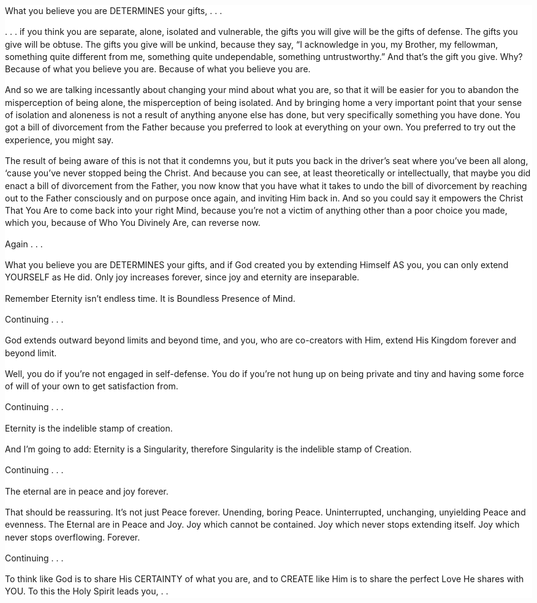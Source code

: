 What you believe you are DETERMINES your gifts, . . .

. . . if you think you are separate, alone, isolated and vulnerable, the gifts you will give will be the gifts of defense. The gifts you give will be obtuse. The gifts you give will be unkind, because they say, “I acknowledge in you, my Brother, my fellowman, something quite different from me, something quite undependable, something untrustworthy.” And that’s the gift you give. Why? Because of what you believe you are. Because of what you believe you are.

And so we are talking incessantly about changing your mind about what you are, so that it will be easier for you to abandon the misperception of being alone, the misperception of being isolated. And by bringing home a very important point that your sense of isolation and aloneness is not a result of anything anyone else has done, but very specifically something you have done. You got a bill of divorcement from the Father because you preferred to look at everything on your own. You preferred to try out the experience, you might say.

The result of being aware of this is not that it condemns you, but it puts you back in the driver’s seat where you’ve been all along, ‘cause you’ve never stopped being the Christ. And because you can see, at least theoretically or intellectually, that maybe you did enact a bill of divorcement from the Father, you now know that you have what it takes to undo the bill of divorcement by reaching out to the Father consciously and on purpose once again, and inviting Him back in. And so you could say it empowers the Christ That You Are to come back into your right Mind, because you’re not a victim of anything other than a poor choice you made, which you, because of Who You Divinely Are, can reverse now.

Again . . .

What you believe you are DETERMINES your gifts, and if God created you by extending Himself AS you, you can only extend YOURSELF as He did. Only joy increases forever, since joy and eternity are inseparable.  

Remember Eternity isn’t endless time. It is Boundless Presence of Mind.

Continuing . . .

God extends outward beyond limits and beyond time, and you, who are co-creators with Him, extend His Kingdom forever and beyond limit.  

Well, you do if you’re not engaged in self-defense. You do if you’re not hung up on being private and tiny and having some force of will of your own to get satisfaction from.

Continuing . . .

Eternity is the indelible stamp of creation.  

And I’m going to add: Eternity is a Singularity, therefore Singularity is the indelible stamp of Creation.

Continuing . . .

The eternal are in peace and joy forever.  

That should be reassuring. It’s not just Peace forever. Unending, boring Peace. Uninterrupted, unchanging, unyielding Peace and evenness. The Eternal are in Peace and Joy. Joy which cannot be contained. Joy which never stops extending itself. Joy which never stops overflowing. Forever.

Continuing . . .

To think like God is to share His CERTAINTY of what you are, and to CREATE like Him is to share the perfect Love He shares with YOU. To this the Holy Spirit leads you, . .  
